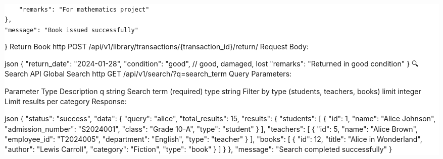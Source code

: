         "remarks": "For mathematics project"
    },
    "message": "Book issued successfully"
}
Return Book
http
POST /api/v1/library/transactions/{transaction_id}/return/
Request Body:

json
{
    "return_date": "2024-01-28",
    "condition": "good",  // good, damaged, lost
    "remarks": "Returned in good condition"
}
🔍 Search API
Global Search
http
GET /api/v1/search/?q=search_term
Query Parameters:

Parameter	Type	Description
q	string	Search term (required)
type	string	Filter by type (students, teachers, books)
limit	integer	Limit results per category
Response:

json
{
    "status": "success",
    "data": {
        "query": "alice",
        "total_results": 15,
        "results": {
            "students": [
                {
                    "id": 1,
                    "name": "Alice Johnson",
                    "admission_number": "S2024001",
                    "class": "Grade 10-A",
                    "type": "student"
                }
            ],
            "teachers": [
                {
                    "id": 5,
                    "name": "Alice Brown",
                    "employee_id": "T2024005",
                    "department": "English",
                    "type": "teacher"
                }
            ],
            "books": [
                {
                    "id": 12,
                    "title": "Alice in Wonderland",
                    "author": "Lewis Carroll",
                    "category": "Fiction",
                    "type": "book"
                }
            ]
        }
    },
    "message": "Search completed successfully"
}